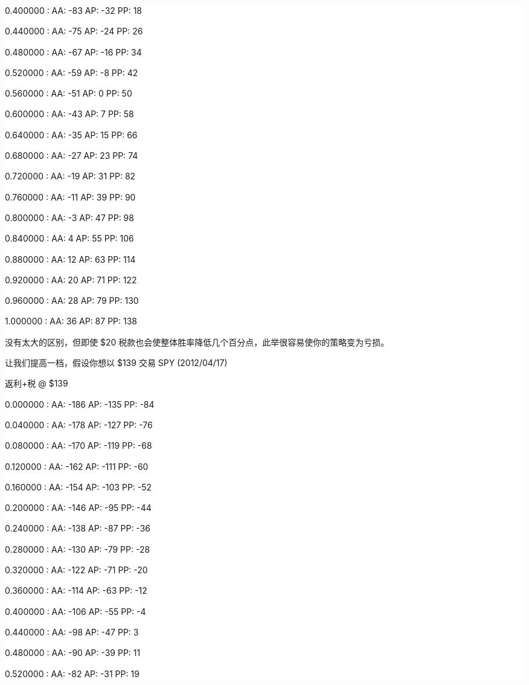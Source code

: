 0.400000 : AA: -83 AP: -32 PP: 18

0.440000 : AA: -75 AP: -24 PP: 26

0.480000 : AA: -67 AP: -16 PP: 34

0.520000 : AA: -59 AP: -8 PP: 42

0.560000 : AA: -51 AP: 0 PP: 50

0.600000 : AA: -43 AP: 7 PP: 58

0.640000 : AA: -35 AP: 15 PP: 66

0.680000 : AA: -27 AP: 23 PP: 74

0.720000 : AA: -19 AP: 31 PP: 82

0.760000 : AA: -11 AP: 39 PP: 90

0.800000 : AA: -3 AP: 47 PP: 98

0.840000 : AA: 4 AP: 55 PP: 106

0.880000 : AA: 12 AP: 63 PP: 114

0.920000 : AA: 20 AP: 71 PP: 122

0.960000 : AA: 28 AP: 79 PP: 130

1.000000 : AA: 36 AP: 87 PP: 138

没有太大的区别，但即使 $20 税款也会使整体胜率降低几个百分点，此举很容易使你的策略变为亏损。

让我们提高一档，假设你想以 $139 交易 SPY (2012/04/17)

返利+税 @ $139

0.000000 : AA: -186 AP: -135 PP: -84

0.040000 : AA: -178 AP: -127 PP: -76

0.080000 : AA: -170 AP: -119 PP: -68

0.120000 : AA: -162 AP: -111 PP: -60

0.160000 : AA: -154 AP: -103 PP: -52

0.200000 : AA: -146 AP: -95 PP: -44

0.240000 : AA: -138 AP: -87 PP: -36

0.280000 : AA: -130 AP: -79 PP: -28

0.320000 : AA: -122 AP: -71 PP: -20

0.360000 : AA: -114 AP: -63 PP: -12

0.400000 : AA: -106 AP: -55 PP: -4

0.440000 : AA: -98 AP: -47 PP: 3

0.480000 : AA: -90 AP: -39 PP: 11

0.520000 : AA: -82 AP: -31 PP: 19
